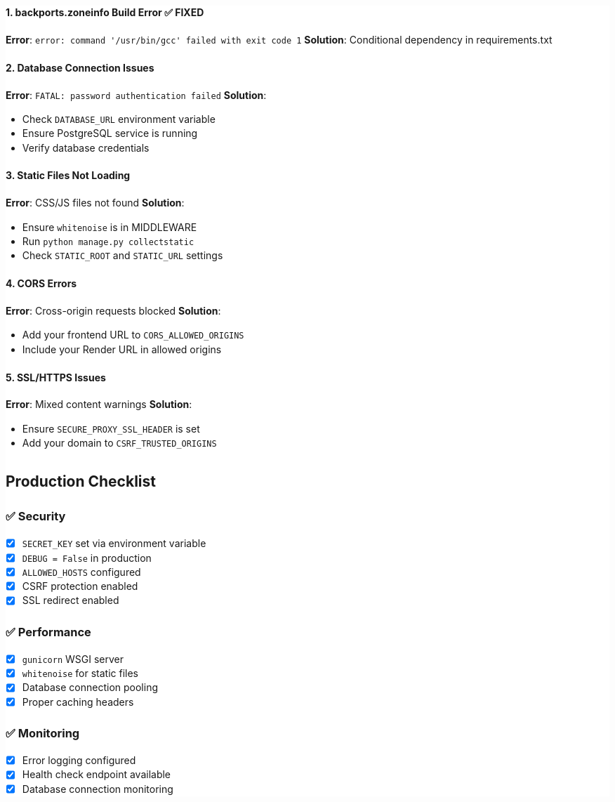 #### 1. backports.zoneinfo Build Error ✅ FIXED
**Error**: `error: command '/usr/bin/gcc' failed with exit code 1`
**Solution**: Conditional dependency in requirements.txt

#### 2. Database Connection Issues
**Error**: `FATAL: password authentication failed`
**Solution**: 
- Check `DATABASE_URL` environment variable
- Ensure PostgreSQL service is running
- Verify database credentials

#### 3. Static Files Not Loading
**Error**: CSS/JS files not found
**Solution**:
- Ensure `whitenoise` is in MIDDLEWARE
- Run `python manage.py collectstatic`
- Check `STATIC_ROOT` and `STATIC_URL` settings

#### 4. CORS Errors
**Error**: Cross-origin requests blocked
**Solution**:
- Add your frontend URL to `CORS_ALLOWED_ORIGINS`
- Include your Render URL in allowed origins

#### 5. SSL/HTTPS Issues
**Error**: Mixed content warnings
**Solution**:
- Ensure `SECURE_PROXY_SSL_HEADER` is set
- Add your domain to `CSRF_TRUSTED_ORIGINS`

## Production Checklist

### ✅ Security
- [x] `SECRET_KEY` set via environment variable
- [x] `DEBUG = False` in production
- [x] `ALLOWED_HOSTS` configured
- [x] CSRF protection enabled
- [x] SSL redirect enabled

### ✅ Performance
- [x] `gunicorn` WSGI server
- [x] `whitenoise` for static files
- [x] Database connection pooling
- [x] Proper caching headers

### ✅ Monitoring
- [x] Error logging configured
- [x] Health check endpoint available
- [x] Database connection monitoring

